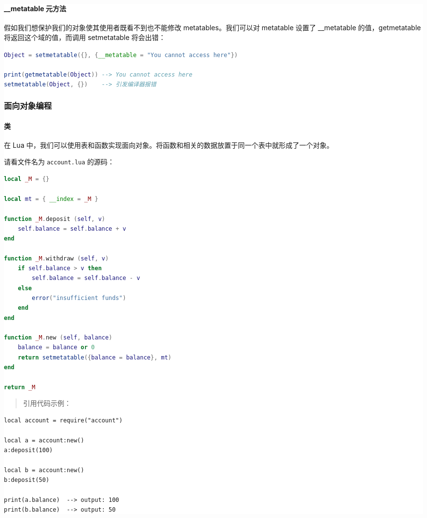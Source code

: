 #### __metatable 元方法

假如我们想保护我们的对象使其使用者既看不到也不能修改 metatables。我们可以对 metatable 设置了 __metatable 的值，getmetatable 将返回这个域的值，而调用 setmetatable 将会出错：

```lua
Object = setmetatable({}, {__metatable = "You cannot access here"})

print(getmetatable(Object)) --> You cannot access here
setmetatable(Object, {})    --> 引发编译器报错
```

### 面向对象编程

#### 类

在 Lua 中，我们可以使用表和函数实现面向对象。将函数和相关的数据放置于同一个表中就形成了一个对象。

请看文件名为 `account.lua` 的源码：

```Lua
local _M = {}

local mt = { __index = _M }

function _M.deposit (self, v)
    self.balance = self.balance + v
end

function _M.withdraw (self, v)
    if self.balance > v then
        self.balance = self.balance - v
    else
        error("insufficient funds")
    end
end

function _M.new (self, balance)
    balance = balance or 0
    return setmetatable({balance = balance}, mt)
end

return _M
```

> 引用代码示例：

```
local account = require("account")

local a = account:new()
a:deposit(100)

local b = account:new()
b:deposit(50)

print(a.balance)  --> output: 100
print(b.balance)  --> output: 50
```

